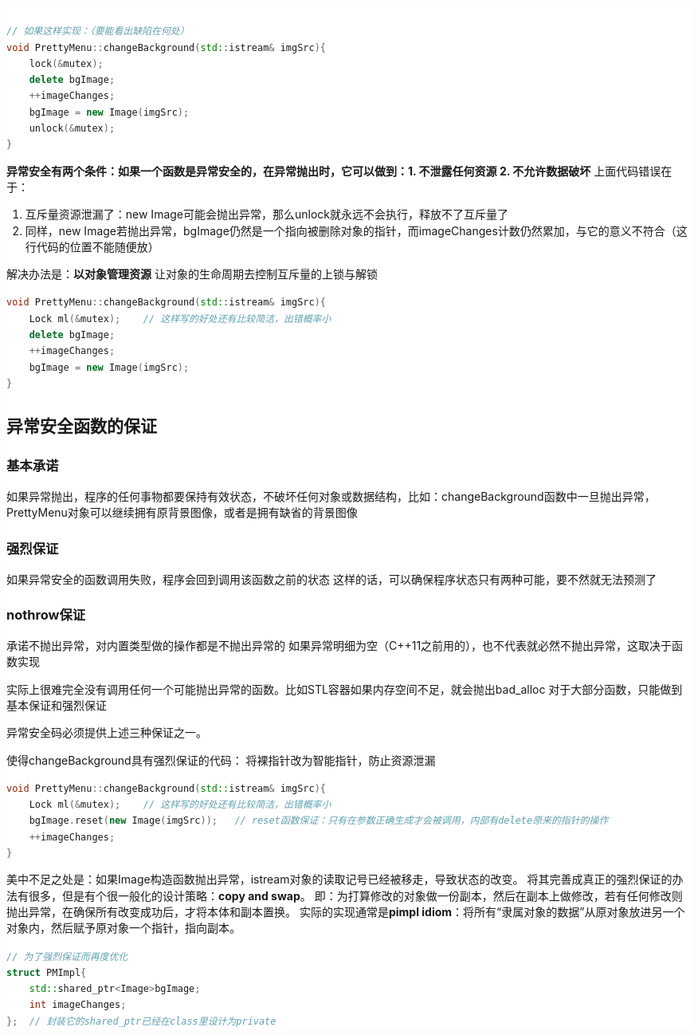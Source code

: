 ```cpp

// 如果这样实现：（要能看出缺陷在何处）
void PrettyMenu::changeBackground(std::istream& imgSrc){
    lock(&mutex);
    delete bgImage;
    ++imageChanges;
    bgImage = new Image(imgSrc);
    unlock(&mutex);
}
```

**异常安全有两个条件：如果一个函数是异常安全的，在异常抛出时，它可以做到：1. 不泄露任何资源 2. 不允许数据破坏**
上面代码错误在于：
1. 互斥量资源泄漏了：new Image可能会抛出异常，那么unlock就永远不会执行，释放不了互斥量了
2. 同样，new Image若抛出异常，bgImage仍然是一个指向被删除对象的指针，而imageChanges计数仍然累加，与它的意义不符合（这行代码的位置不能随便放）

解决办法是：**以对象管理资源**
让对象的生命周期去控制互斥量的上锁与解锁
```cpp
void PrettyMenu::changeBackground(std::istream& imgSrc){
    Lock ml(&mutex);    // 这样写的好处还有比较简洁，出错概率小
    delete bgImage;
    ++imageChanges;
    bgImage = new Image(imgSrc);
}
```

## 异常安全函数的保证
### 基本承诺
如果异常抛出，程序的任何事物都要保持有效状态，不破坏任何对象或数据结构，比如：changeBackground函数中一旦抛出异常，PrettyMenu对象可以继续拥有原背景图像，或者是拥有缺省的背景图像

### 强烈保证
如果异常安全的函数调用失败，程序会回到调用该函数之前的状态
这样的话，可以确保程序状态只有两种可能，要不然就无法预测了

### nothrow保证
承诺不抛出异常，对内置类型做的操作都是不抛出异常的
如果异常明细为空（C++11之前用的），也不代表就必然不抛出异常，这取决于函数实现

实际上很难完全没有调用任何一个可能抛出异常的函数。比如STL容器如果内存空间不足，就会抛出bad_alloc
对于大部分函数，只能做到基本保证和强烈保证

异常安全码必须提供上述三种保证之一。

使得changeBackground具有强烈保证的代码：
将裸指针改为智能指针，防止资源泄漏

```cpp
void PrettyMenu::changeBackground(std::istream& imgSrc){
    Lock ml(&mutex);    // 这样写的好处还有比较简洁，出错概率小
    bgImage.reset(new Image(imgSrc));   // reset函数保证：只有在参数正确生成才会被调用，内部有delete原来的指针的操作
    ++imageChanges;
}
```
美中不足之处是：如果Image构造函数抛出异常，istream对象的读取记号已经被移走，导致状态的改变。
将其完善成真正的强烈保证的办法有很多，但是有个很一般化的设计策略：**copy and swap**。
即：为打算修改的对象做一份副本，然后在副本上做修改，若有任何修改则抛出异常，在确保所有改变成功后，才将本体和副本置换。
实际的实现通常是**pimpl idiom**：将所有“隶属对象的数据”从原对象放进另一个对象内，然后赋予原对象一个指针，指向副本。
```cpp
// 为了强烈保证而再度优化
struct PMImpl{
    std::shared_ptr<Image>bgImage;
    int imageChanges;
};  // 封装它的shared_ptr已经在class里设计为private
```